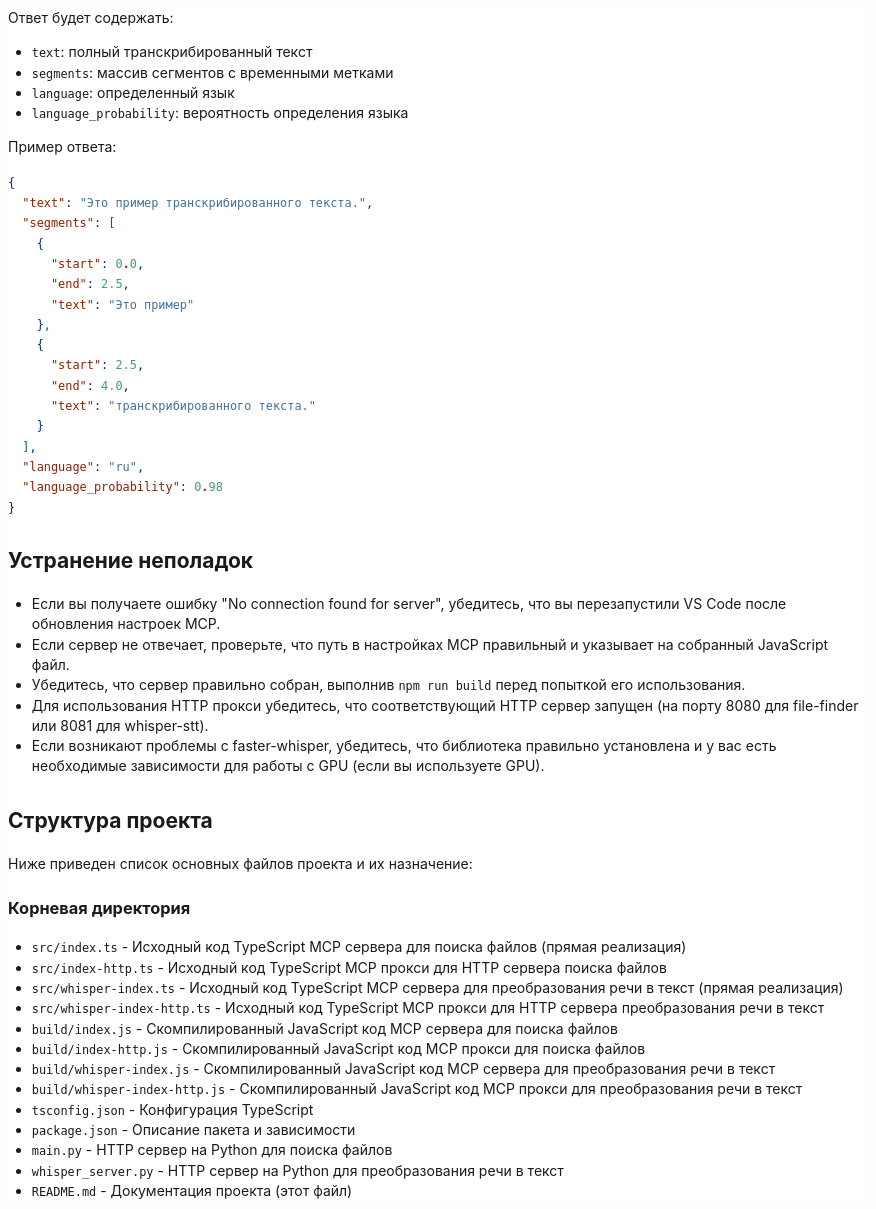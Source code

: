 Ответ будет содержать:
- `text`: полный транскрибированный текст
- `segments`: массив сегментов с временными метками
- `language`: определенный язык
- `language_probability`: вероятность определения языка

Пример ответа:
```json
{
  "text": "Это пример транскрибированного текста.",
  "segments": [
    {
      "start": 0.0,
      "end": 2.5,
      "text": "Это пример"
    },
    {
      "start": 2.5,
      "end": 4.0,
      "text": "транскрибированного текста."
    }
  ],
  "language": "ru",
  "language_probability": 0.98
}
```

## Устранение неполадок

- Если вы получаете ошибку "No connection found for server", убедитесь, что вы перезапустили VS Code после обновления настроек MCP.
- Если сервер не отвечает, проверьте, что путь в настройках MCP правильный и указывает на собранный JavaScript файл.
- Убедитесь, что сервер правильно собран, выполнив `npm run build` перед попыткой его использования.
- Для использования HTTP прокси убедитесь, что соответствующий HTTP сервер запущен (на порту 8080 для file-finder или 8081 для whisper-stt).
- Если возникают проблемы с faster-whisper, убедитесь, что библиотека правильно установлена и у вас есть необходимые зависимости для работы с GPU (если вы используете GPU).

## Структура проекта

Ниже приведен список основных файлов проекта и их назначение:

### Корневая директория
- `src/index.ts` - Исходный код TypeScript MCP сервера для поиска файлов (прямая реализация)
- `src/index-http.ts` - Исходный код TypeScript MCP прокси для HTTP сервера поиска файлов
- `src/whisper-index.ts` - Исходный код TypeScript MCP сервера для преобразования речи в текст (прямая реализация)
- `src/whisper-index-http.ts` - Исходный код TypeScript MCP прокси для HTTP сервера преобразования речи в текст
- `build/index.js` - Скомпилированный JavaScript код MCP сервера для поиска файлов
- `build/index-http.js` - Скомпилированный JavaScript код MCP прокси для поиска файлов
- `build/whisper-index.js` - Скомпилированный JavaScript код MCP сервера для преобразования речи в текст
- `build/whisper-index-http.js` - Скомпилированный JavaScript код MCP прокси для преобразования речи в текст
- `tsconfig.json` - Конфигурация TypeScript
- `package.json` - Описание пакета и зависимости
- `main.py` - HTTP сервер на Python для поиска файлов
- `whisper_server.py` - HTTP сервер на Python для преобразования речи в текст
- `README.md` - Документация проекта (этот файл)